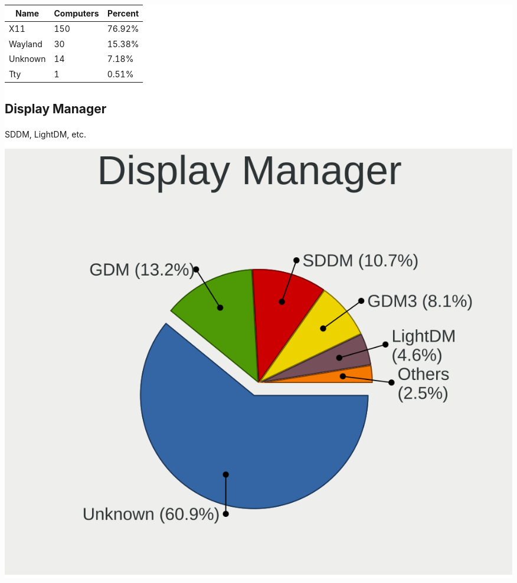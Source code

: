 
| Name    | Computers | Percent |
|---------|-----------|---------|
| X11     | 150       | 76.92%  |
| Wayland | 30        | 15.38%  |
| Unknown | 14        | 7.18%   |
| Tty     | 1         | 0.51%   |

Display Manager
---------------

SDDM, LightDM, etc.

![Display Manager](./images/pie_chart/os_display_manager.svg)
